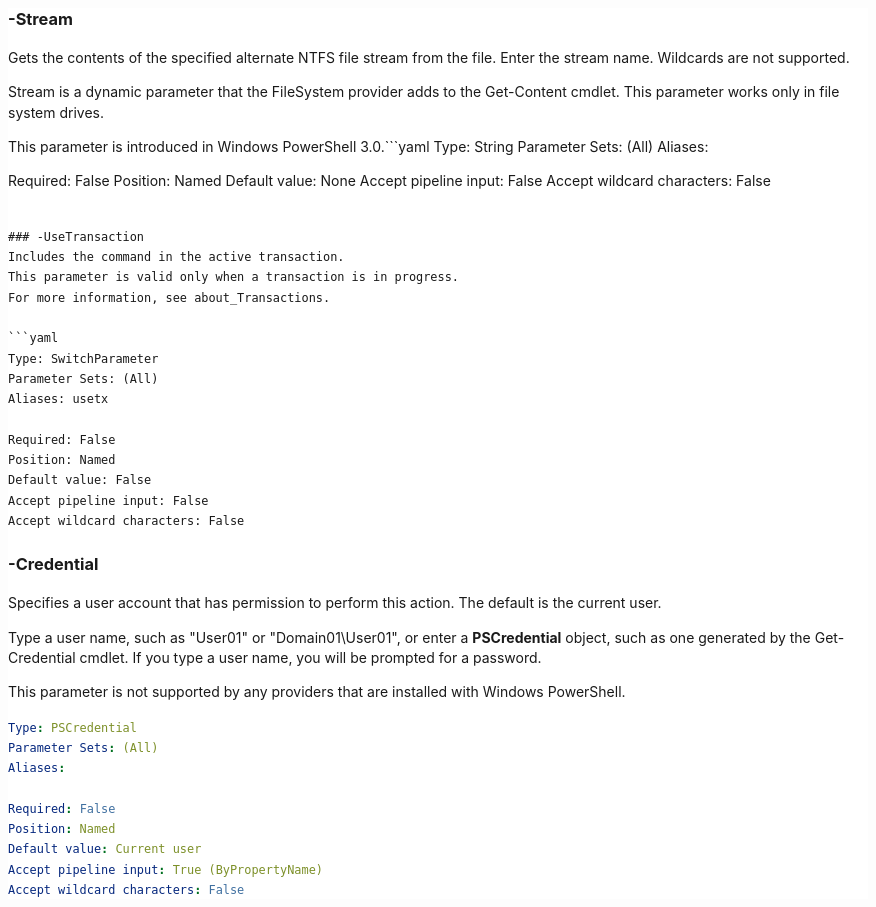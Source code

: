 ### -Stream
Gets the contents of the specified alternate NTFS file stream from the file. Enter the stream name. Wildcards are not supported. 

Stream is a dynamic parameter that the FileSystem provider adds to the Get-Content cmdlet. This parameter works only in file system drives.

This parameter is introduced in Windows PowerShell 3.0.```yaml
Type: String
Parameter Sets: (All)
Aliases: 

Required: False
Position: Named
Default value: None
Accept pipeline input: False
Accept wildcard characters: False
```

### -UseTransaction
Includes the command in the active transaction.
This parameter is valid only when a transaction is in progress.
For more information, see about_Transactions.

```yaml
Type: SwitchParameter
Parameter Sets: (All)
Aliases: usetx

Required: False
Position: Named
Default value: False
Accept pipeline input: False
Accept wildcard characters: False
```

### -Credential
Specifies a user account that has permission to perform this action.
The default is the current user.

Type a user name, such as "User01" or "Domain01\User01", or enter a **PSCredential** object, such as one generated by the Get-Credential cmdlet.
If you type a user name, you will be prompted for a password.

This parameter is not supported by any providers that are installed with Windows PowerShell.

```yaml
Type: PSCredential
Parameter Sets: (All)
Aliases: 

Required: False
Position: Named
Default value: Current user
Accept pipeline input: True (ByPropertyName)
Accept wildcard characters: False
```
